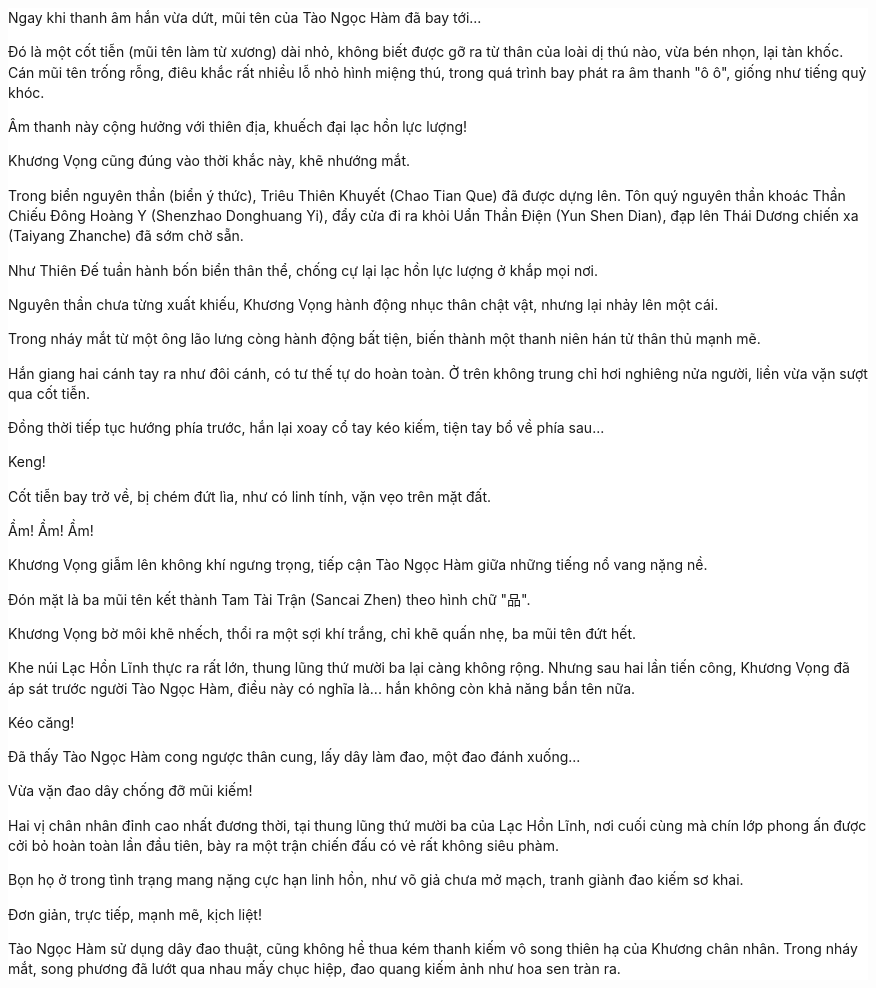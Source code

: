 Ngay khi thanh âm hắn vừa dứt, mũi tên của Tào Ngọc Hàm đã bay tới...

Đó là một cốt tiễn (mũi tên làm từ xương) dài nhỏ, không biết được gỡ ra từ thân của loài dị thú nào, vừa bén nhọn, lại tàn khốc. Cán mũi tên trống rỗng, điêu khắc rất nhiều lỗ nhỏ hình miệng thú, trong quá trình bay phát ra âm thanh "ô ô", giống như tiếng quỷ khóc.

Âm thanh này cộng hưởng với thiên địa, khuếch đại lạc hồn lực lượng!

Khương Vọng cũng đúng vào thời khắc này, khẽ nhướng mắt.

Trong biển nguyên thần (biển ý thức), Triêu Thiên Khuyết (Chao Tian Que) đã được dựng lên. Tôn quý nguyên thần khoác Thần Chiếu Đông Hoàng Y (Shenzhao Donghuang Yi), đẩy cửa đi ra khỏi Uẩn Thần Điện (Yun Shen Dian), đạp lên Thái Dương chiến xa (Taiyang Zhanche) đã sớm chờ sẵn.

Như Thiên Đế tuần hành bốn biển thân thể, chống cự lại lạc hồn lực lượng ở khắp mọi nơi.

Nguyên thần chưa từng xuất khiếu, Khương Vọng hành động nhục thân chật vật, nhưng lại nhảy lên một cái.

Trong nháy mắt từ một ông lão lưng còng hành động bất tiện, biến thành một thanh niên hán tử thân thủ mạnh mẽ.

Hắn giang hai cánh tay ra như đôi cánh, có tư thế tự do hoàn toàn. Ở trên không trung chỉ hơi nghiêng nửa người, liền vừa vặn sượt qua cốt tiễn.

Đồng thời tiếp tục hướng phía trước, hắn lại xoay cổ tay kéo kiếm, tiện tay bổ về phía sau...

Keng!

Cốt tiễn bay trở về, bị chém đứt lìa, như có linh tính, vặn vẹo trên mặt đất.

Ầm! Ầm! Ầm!

Khương Vọng giẫm lên không khí ngưng trọng, tiếp cận Tào Ngọc Hàm giữa những tiếng nổ vang nặng nề.

Đón mặt là ba mũi tên kết thành Tam Tài Trận (Sancai Zhen) theo hình chữ "品".

Khương Vọng bờ môi khẽ nhếch, thổi ra một sợi khí trắng, chỉ khẽ quấn nhẹ, ba mũi tên đứt hết.

Khe núi Lạc Hồn Lĩnh thực ra rất lớn, thung lũng thứ mười ba lại càng không rộng. Nhưng sau hai lần tiến công, Khương Vọng đã áp sát trước người Tào Ngọc Hàm, điều này có nghĩa là... hắn không còn khả năng bắn tên nữa.

Kéo căng!

Đã thấy Tào Ngọc Hàm cong ngược thân cung, lấy dây làm đao, một đao đánh xuống...

Vừa vặn đao dây chống đỡ mũi kiếm!

Hai vị chân nhân đỉnh cao nhất đương thời, tại thung lũng thứ mười ba của Lạc Hồn Lĩnh, nơi cuối cùng mà chín lớp phong ấn được cởi bỏ hoàn toàn lần đầu tiên, bày ra một trận chiến đấu có vẻ rất không siêu phàm.

Bọn họ ở trong tình trạng mang nặng cực hạn linh hồn, như võ giả chưa mở mạch, tranh giành đao kiếm sơ khai.

Đơn giản, trực tiếp, mạnh mẽ, kịch liệt!

Tào Ngọc Hàm sử dụng dây đao thuật, cũng không hề thua kém thanh kiếm vô song thiên hạ của Khương chân nhân. Trong nháy mắt, song phương đã lướt qua nhau mấy chục hiệp, đao quang kiếm ảnh như hoa sen tràn ra.
